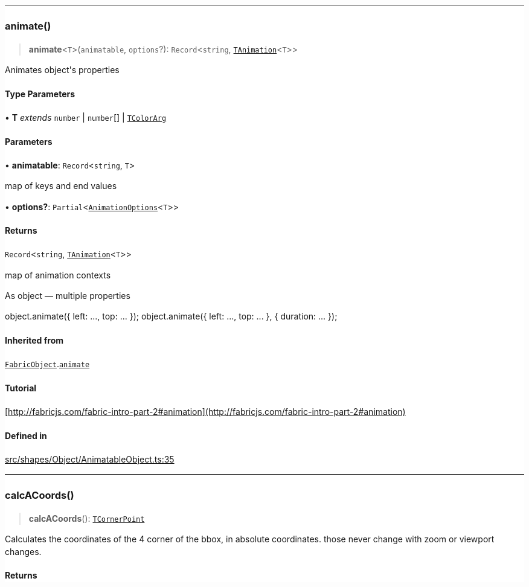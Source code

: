 ***

### animate()

> **animate**\<`T`\>(`animatable`, `options`?): `Record`\<`string`, [`TAnimation`](/api/namespaces/util/type-aliases/tanimation/)\<`T`\>\>

Animates object's properties

#### Type Parameters

• **T** *extends* `number` \| `number`[] \| [`TColorArg`](/api/type-aliases/tcolorarg/)

#### Parameters

• **animatable**: `Record`\<`string`, `T`\>

map of keys and end values

• **options?**: `Partial`\<[`AnimationOptions`](/api/namespaces/util/type-aliases/animationoptions/)\<`T`\>\>

#### Returns

`Record`\<`string`, [`TAnimation`](/api/namespaces/util/type-aliases/tanimation/)\<`T`\>\>

map of animation contexts

As object — multiple properties

object.animate({ left: ..., top: ... });
object.animate({ left: ..., top: ... }, { duration: ... });

#### Inherited from

[`FabricObject`](/api/classes/fabricobject/).[`animate`](/api/classes/fabricobject/#animate)

#### Tutorial

[http://fabricjs.com/fabric-intro-part-2#animation](http://fabricjs.com/fabric-intro-part-2#animation)

#### Defined in

[src/shapes/Object/AnimatableObject.ts:35](https://github.com/fabricjs/fabric.js/blob/v6.0.0-rc4/src/shapes/Object/AnimatableObject.ts#L35)

***

### calcACoords()

> **calcACoords**(): [`TCornerPoint`](/api/type-aliases/tcornerpoint/)

Calculates the coordinates of the 4 corner of the bbox, in absolute coordinates.
those never change with zoom or viewport changes.

#### Returns
